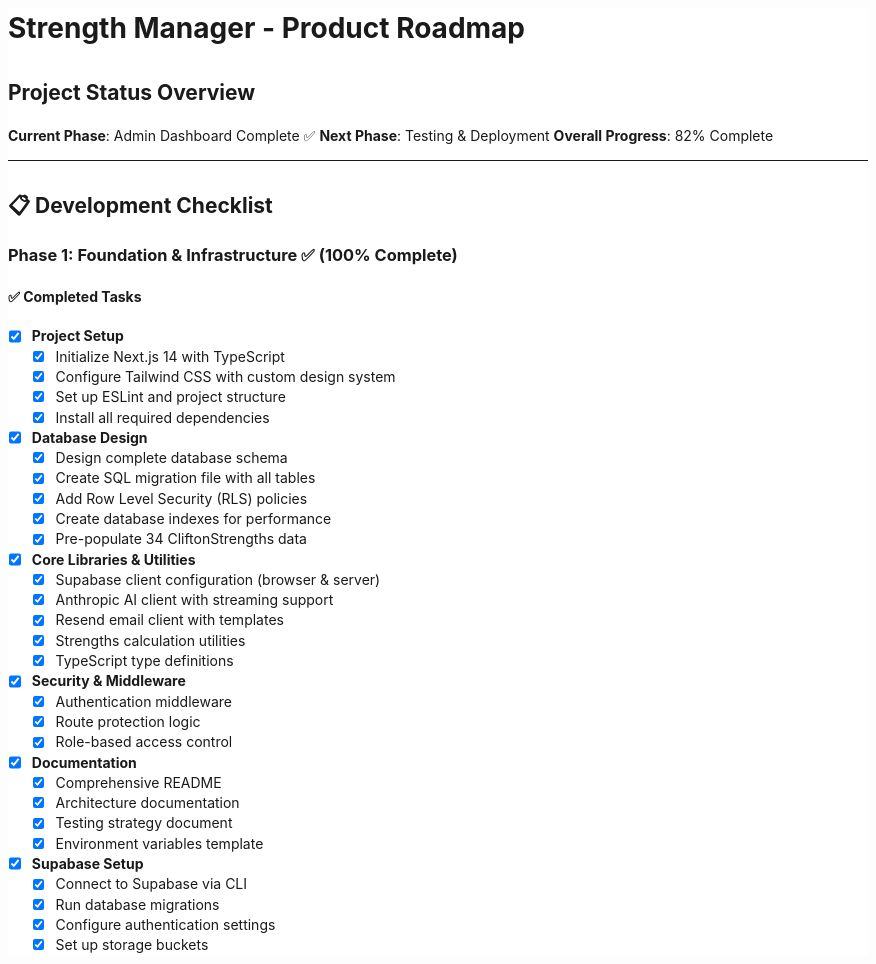 # Strength Manager - Product Roadmap

## Project Status Overview

**Current Phase**: Admin Dashboard Complete ✅
**Next Phase**: Testing & Deployment
**Overall Progress**: 82% Complete

---

## 📋 Development Checklist

### Phase 1: Foundation & Infrastructure ✅ (100% Complete)

#### ✅ Completed Tasks

- [x] **Project Setup**
  - [x] Initialize Next.js 14 with TypeScript
  - [x] Configure Tailwind CSS with custom design system
  - [x] Set up ESLint and project structure
  - [x] Install all required dependencies

- [x] **Database Design**
  - [x] Design complete database schema
  - [x] Create SQL migration file with all tables
  - [x] Add Row Level Security (RLS) policies
  - [x] Create database indexes for performance
  - [x] Pre-populate 34 CliftonStrengths data

- [x] **Core Libraries & Utilities**
  - [x] Supabase client configuration (browser & server)
  - [x] Anthropic AI client with streaming support
  - [x] Resend email client with templates
  - [x] Strengths calculation utilities
  - [x] TypeScript type definitions

- [x] **Security & Middleware**
  - [x] Authentication middleware
  - [x] Route protection logic
  - [x] Role-based access control

- [x] **Documentation**
  - [x] Comprehensive README
  - [x] Architecture documentation
  - [x] Testing strategy document
  - [x] Environment variables template

- [x] **Supabase Setup**
  - [x] Connect to Supabase via CLI
  - [x] Run database migrations
  - [x] Configure authentication settings
  - [x] Set up storage buckets
